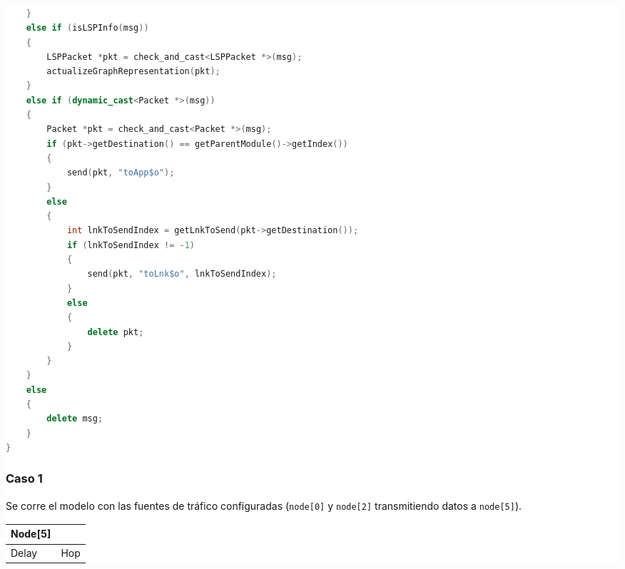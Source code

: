 ~~~c++
    }
    else if (isLSPInfo(msg))
    {
        LSPPacket *pkt = check_and_cast<LSPPacket *>(msg);
        actualizeGraphRepresentation(pkt);
    }
    else if (dynamic_cast<Packet *>(msg))
    {
        Packet *pkt = check_and_cast<Packet *>(msg);
        if (pkt->getDestination() == getParentModule()->getIndex())
        {
            send(pkt, "toApp$o");
        }
        else
        {
            int lnkToSendIndex = getLnkToSend(pkt->getDestination());
            if (lnkToSendIndex != -1)
            {
                send(pkt, "toLnk$o", lnkToSendIndex);
            }
            else
            {
                delete pkt;
            }
        }
    }
    else
    {
        delete msg;
    }
}
~~~

### Caso 1
Se corre el modelo con las fuentes de tráfico configuradas (`node[0]` y `node[2]` transmitiendo datos a `node[5]`).

| Node[5] |  |
|---------|-------------------|
| Delay | Hop |